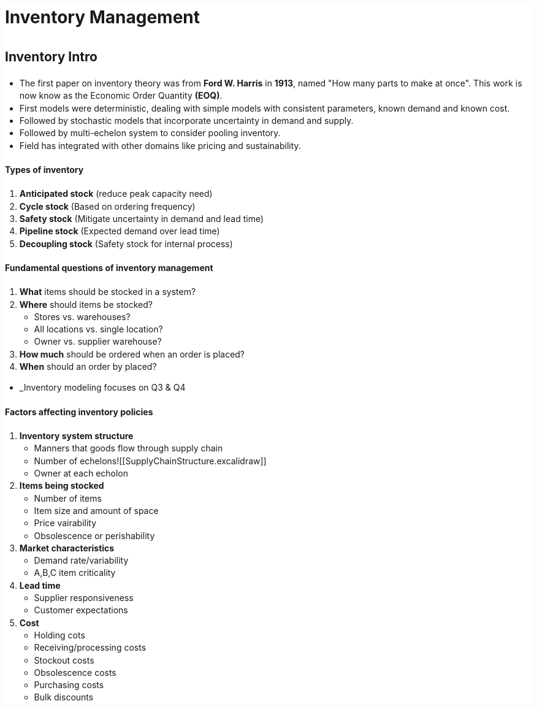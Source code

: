 # Inventory Management
## Inventory Intro
- The first paper on inventory theory was from **Ford W. Harris** in **1913**, named "How many parts to make at once". This work is now know as the Economic Order Quantity **(EOQ)**.
- First models were deterministic, dealing with simple models with consistent parameters, known demand and known cost. 
- Followed by stochastic models that incorporate uncertainty in demand and supply.
- Followed by multi-echelon system to consider pooling inventory.
- Field has integrated with other domains like pricing and sustainability.
#### Types of inventory
1) **Anticipated stock** (reduce peak capacity need)
2) **Cycle stock** (Based on ordering frequency)
3) **Safety stock** (Mitigate uncertainty in demand and lead time)
4) **Pipeline stock** (Expected demand over lead time)
5) **Decoupling stock** (Safety stock for internal process)
#### Fundamental questions of inventory management
1) **What** items should be stocked in a system?
2) **Where** should items be stocked?
	- Stores vs. warehouses?
	- All locations vs. single location?
	- Owner vs. supplier warehouse?
3) **How much** should be ordered when an order is placed?
4) **When** should an order by placed?

- _Inventory modeling focuses on Q3 & Q4
#### Factors affecting inventory policies
1) **Inventory system structure**
	- Manners that goods flow through supply chain
	- Number of echelons![[SupplyChainStructure.excalidraw]]
	- Owner at each echolon
2) **Items being stocked**
	- Number of items
	- Item size and amount of space
	- Price vairability
	- Obsolescence or perishability
4) **Market characteristics**
	- Demand rate/variability
	- A,B,C item criticality
5) **Lead time**
	- Supplier responsiveness
	- Customer expectations
6) **Cost**
	- Holding cots
	- Receiving/processing costs
	- Stockout costs
	- Obsolescence costs
	- Purchasing costs
	- Bulk discounts
